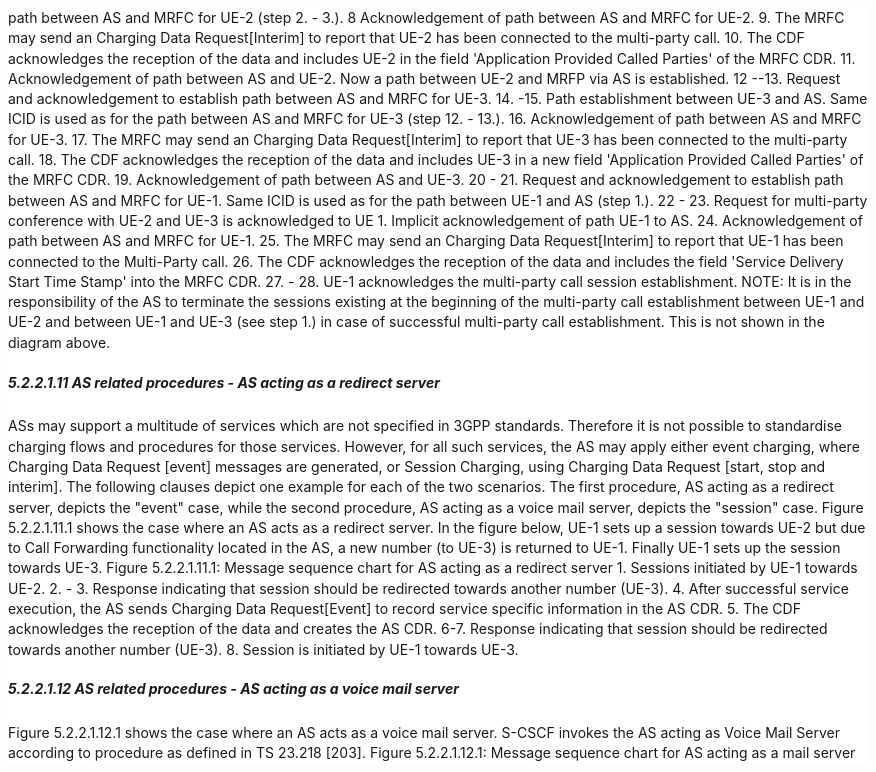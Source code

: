 path between AS and MRFC for UE-2 (step 2. - 3.).
8 Acknowledgement of path between AS and MRFC for UE-2.
9\. The MRFC may send an Charging Data Request[Interim] to report that UE-2
has been connected to the multi-party call.
10\. The CDF acknowledges the reception of the data and includes UE-2 in the
field \'Application Provided Called Parties\' of the MRFC CDR.
11\. Acknowledgement of path between AS and UE-2. Now a path between UE-2 and
MRFP via AS is established.
12 --13. Request and acknowledgement to establish path between AS and MRFC for
UE-3.
14\. -15. Path establishment between UE-3 and AS. Same ICID is used as for the
path between AS and MRFC for UE-3 (step 12. - 13.).
16\. Acknowledgement of path between AS and MRFC for UE-3.
17\. The MRFC may send an Charging Data Request[Interim] to report that UE-3
has been connected to the multi-party call.
18\. The CDF acknowledges the reception of the data and includes UE-3 in a new
field \'Application Provided Called Parties\' of the MRFC CDR.
19\. Acknowledgement of path between AS and UE-3.
20 - 21. Request and acknowledgement to establish path between AS and MRFC for
UE-1. Same ICID is used as for the path between UE-1 and AS (step 1.).
22 - 23. Request for multi-party conference with UE-2 and UE-3 is acknowledged
to UE 1. Implicit acknowledgement of path UE-1 to AS.
24\. Acknowledgement of path between AS and MRFC for UE-1.
25\. The MRFC may send an Charging Data Request[Interim] to report that UE-1
has been connected to the Multi-Party call.
26\. The CDF acknowledges the reception of the data and includes the field
\'Service Delivery Start Time Stamp\' into the MRFC CDR.
27\. - 28. UE-1 acknowledges the multi-party call session establishment.
NOTE: It is in the responsibility of the AS to terminate the sessions existing
at the beginning of the multi-party call establishment between UE-1 and UE-2
and between UE-1 and UE-3 (see step 1.) in case of successful multi-party call
establishment. This is not shown in the diagram above.
##### 5.2.2.1.11 AS related procedures - AS acting as a redirect server
ASs may support a multitude of services which are not specified in 3GPP
standards. Therefore it is not possible to standardise charging flows and
procedures for those services. However, for all such services, the AS may
apply either event charging, where Charging Data Request [event] messages are
generated, or Session Charging, using Charging Data Request [start, stop and
interim]. The following clauses depict one example for each of the two
scenarios. The first procedure, AS acting as a redirect server, depicts the
\"event\" case, while the second procedure, AS acting as a voice mail server,
depicts the \"session\" case.
Figure 5.2.2.1.11.1 shows the case where an AS acts as a redirect server. In
the figure below, UE-1 sets up a session towards UE-2 but due to Call
Forwarding functionality located in the AS, a new number (to UE-3) is returned
to UE-1. Finally UE-1 sets up the session towards UE-3.
Figure 5.2.2.1.11.1: Message sequence chart for AS acting as a redirect server
1\. Sessions initiated by UE-1 towards UE-2.
2\. - 3. Response indicating that session should be redirected towards another
number (UE-3).
4\. After successful service execution, the AS sends Charging Data
Request[Event] to record service specific information in the AS CDR.
5\. The CDF acknowledges the reception of the data and creates the AS CDR.
6-7. Response indicating that session should be redirected towards another
number (UE-3).
8\. Session is initiated by UE-1 towards UE-3.
##### 5.2.2.1.12 AS related procedures - AS acting as a voice mail server
Figure 5.2.2.1.12.1 shows the case where an AS acts as a voice mail server.
S-CSCF invokes the AS acting as Voice Mail Server according to procedure as
defined in TS 23.218 [203].
Figure 5.2.2.1.12.1: Message sequence chart for AS acting as a mail server
